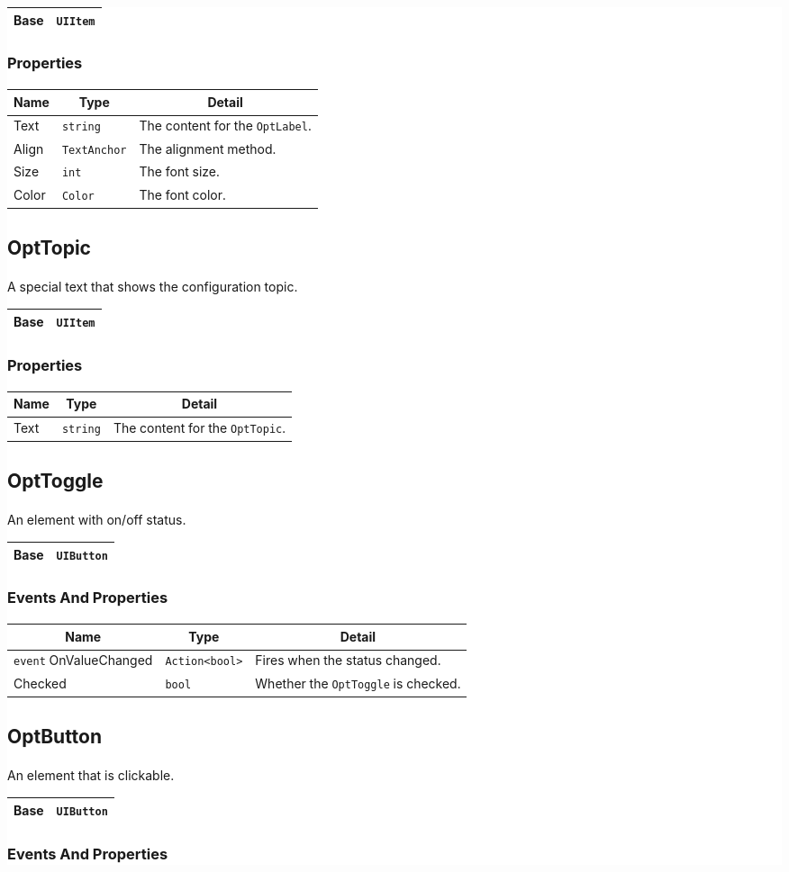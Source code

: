 | Base | `UIItem` |
| ---- | -------- |

### Properties

| Name  | Type         | Detail                          |
| ----- | ------------ | ------------------------------- |
| Text  | `string`     | The content for the `OptLabel`. |
| Align | `TextAnchor` | The alignment method.           |
| Size  | `int`        | The font size.                  |
| Color | `Color`      | The font color.                 |

## OptTopic

A special text that shows the configuration topic.

| Base | `UIItem` |
| ---- | -------- |

### Properties

| Name | Type     | Detail                          |
| ---- | -------- | ------------------------------- |
| Text | `string` | The content for the `OptTopic`. |

## OptToggle

An element with on/off status.

| Base | `UIButton` |
| ---- | ---------- |

### Events And Properties

| Name                   | Type           | Detail                              |
| ---------------------- | -------------- | ----------------------------------- |
| `event` OnValueChanged | `Action<bool>` | Fires when the status changed.      |
| Checked                | `bool`         | Whether the `OptToggle` is checked. |

## OptButton

An element that is clickable.

| Base | `UIButton` |
| ---- | ---------- |

### Events And Properties
